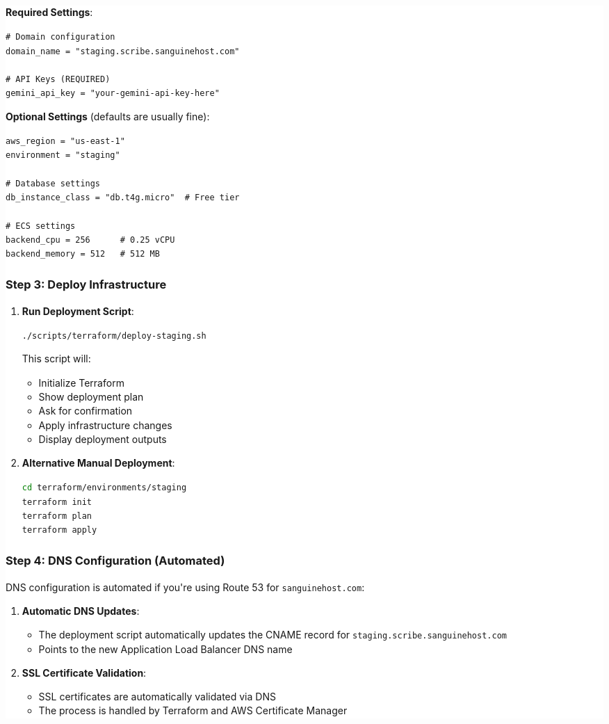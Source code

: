    **Required Settings**:
   ```hcl
   # Domain configuration
   domain_name = "staging.scribe.sanguinehost.com"
   
   # API Keys (REQUIRED)
   gemini_api_key = "your-gemini-api-key-here"
   ```

   **Optional Settings** (defaults are usually fine):
   ```hcl
   aws_region = "us-east-1"
   environment = "staging"
   
   # Database settings
   db_instance_class = "db.t4g.micro"  # Free tier
   
   # ECS settings
   backend_cpu = 256      # 0.25 vCPU
   backend_memory = 512   # 512 MB
   ```

### Step 3: Deploy Infrastructure

1. **Run Deployment Script**:
   ```bash
   ./scripts/terraform/deploy-staging.sh
   ```
   
   This script will:
   - Initialize Terraform
   - Show deployment plan
   - Ask for confirmation
   - Apply infrastructure changes
   - Display deployment outputs

2. **Alternative Manual Deployment**:
   ```bash
   cd terraform/environments/staging
   terraform init
   terraform plan
   terraform apply
   ```

### Step 4: DNS Configuration (Automated)

DNS configuration is automated if you're using Route 53 for `sanguinehost.com`:

1. **Automatic DNS Updates**:
   - The deployment script automatically updates the CNAME record for `staging.scribe.sanguinehost.com`
   - Points to the new Application Load Balancer DNS name

2. **SSL Certificate Validation**:
   - SSL certificates are automatically validated via DNS
   - The process is handled by Terraform and AWS Certificate Manager
